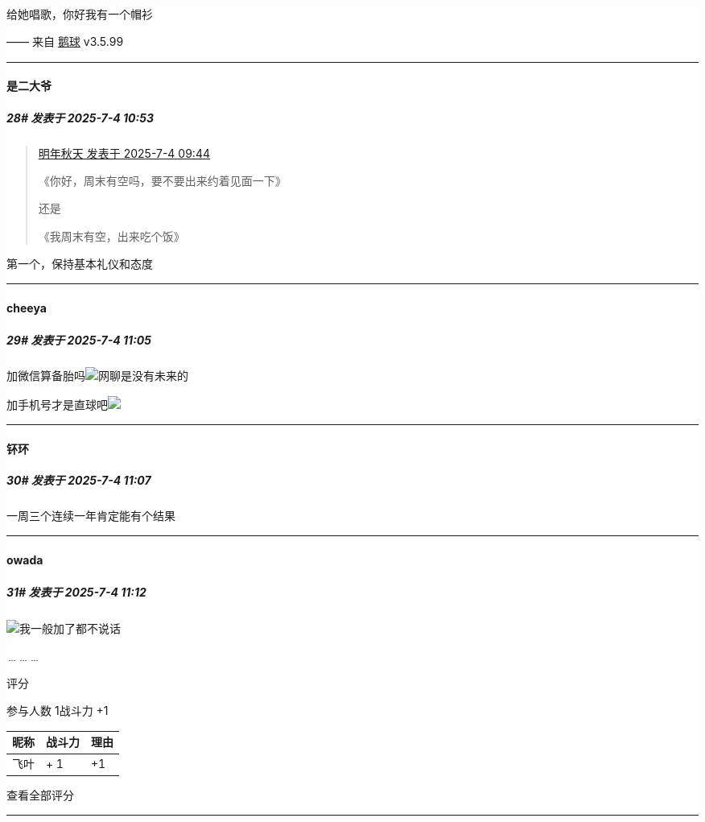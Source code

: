 给她唱歌，你好我有一个帽衫

—— 来自 [鹅球](https://www.pgyer.com/GcUxKd4w) v3.5.99

*****

####  是二大爷  
##### 28#       发表于 2025-7-4 10:53

<blockquote><a href="httphttps://stage1st.com/2b/forum.php?mod=redirect&amp;goto=findpost&amp;pid=68043268&amp;ptid=2255596" target="_blank">明年秋天 发表于 2025-7-4 09:44</a>

《你好，周末有空吗，要不要出来约着见面一下》

还是

《我周末有空，出来吃个饭》</blockquote>
第一个，保持基本礼仪和态度

*****

####  cheeya  
##### 29#       发表于 2025-7-4 11:05

加微信算备胎吗<img src="https://static.stage1st.com/image/smiley/face2017/037.png" referrerpolicy="no-referrer">网聊是没有未来的

加手机号才是直球吧<img src="https://static.stage1st.com/image/smiley/face2017/067.png" referrerpolicy="no-referrer">

*****

####  钚环  
##### 30#       发表于 2025-7-4 11:07

一周三个连续一年肯定能有个结果

*****

####  owada  
##### 31#       发表于 2025-7-4 11:12

<img src="https://static.stage1st.com/image/smiley/face2017/067.png" referrerpolicy="no-referrer">我一般加了都不说话

﹍﹍﹍

评分

 参与人数 1战斗力 +1

|昵称|战斗力|理由|
|----|---|---|
| 飞叶| + 1|+1|

查看全部评分

*****
